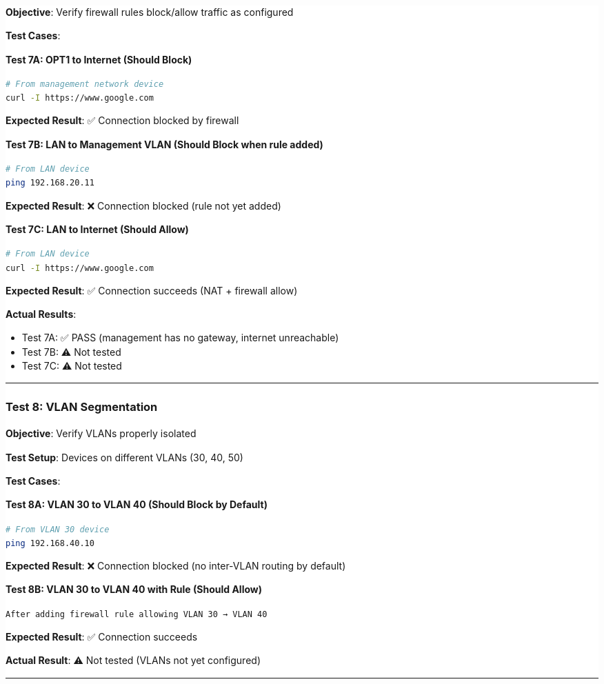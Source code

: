 **Objective**: Verify firewall rules block/allow traffic as configured

**Test Cases**:

**Test 7A: OPT1 to Internet (Should Block)**
```bash
# From management network device
curl -I https://www.google.com
```

**Expected Result**: ✅ Connection blocked by firewall

**Test 7B: LAN to Management VLAN (Should Block when rule added)**
```bash
# From LAN device
ping 192.168.20.11
```

**Expected Result**: ❌ Connection blocked (rule not yet added)

**Test 7C: LAN to Internet (Should Allow)**
```bash
# From LAN device
curl -I https://www.google.com
```

**Expected Result**: ✅ Connection succeeds (NAT + firewall allow)

**Actual Results**:
- Test 7A: ✅ PASS (management has no gateway, internet unreachable)
- Test 7B: ⚠️  Not tested
- Test 7C: ⚠️  Not tested

---

### Test 8: VLAN Segmentation

**Objective**: Verify VLANs properly isolated

**Test Setup**: Devices on different VLANs (30, 40, 50)

**Test Cases**:

**Test 8A: VLAN 30 to VLAN 40 (Should Block by Default)**
```bash
# From VLAN 30 device
ping 192.168.40.10
```

**Expected Result**: ❌ Connection blocked (no inter-VLAN routing by default)

**Test 8B: VLAN 30 to VLAN 40 with Rule (Should Allow)**
```
After adding firewall rule allowing VLAN 30 → VLAN 40
```

**Expected Result**: ✅ Connection succeeds

**Actual Result**: ⚠️  Not tested (VLANs not yet configured)

---
